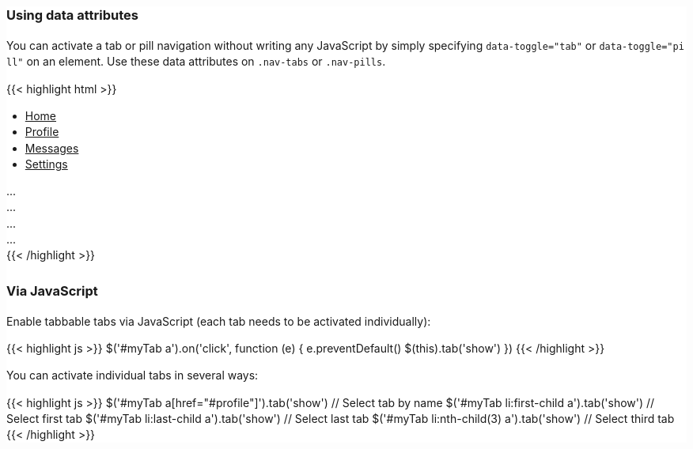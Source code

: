 ### Using data attributes

You can activate a tab or pill navigation without writing any JavaScript by simply specifying `data-toggle="tab"` or `data-toggle="pill"` on an element. Use these data attributes on `.nav-tabs` or `.nav-pills`.

{{< highlight html >}}

<ul class="nav nav-tabs" id="myTab" role="tablist">
  <li class="nav-item">
    <a class="nav-link active" id="home-tab" data-toggle="tab" href="#home" role="tab" aria-controls="home" aria-selected="true">Home</a>
  </li>
  <li class="nav-item">
    <a class="nav-link" id="profile-tab" data-toggle="tab" href="#profile" role="tab" aria-controls="profile" aria-selected="false">Profile</a>
  </li>
  <li class="nav-item">
    <a class="nav-link" id="messages-tab" data-toggle="tab" href="#messages" role="tab" aria-controls="messages" aria-selected="false">Messages</a>
  </li>
  <li class="nav-item">
    <a class="nav-link" id="settings-tab" data-toggle="tab" href="#settings" role="tab" aria-controls="settings" aria-selected="false">Settings</a>
  </li>
</ul>


<div class="tab-content">
  <div class="tab-pane active" id="home" role="tabpanel" aria-labelledby="home-tab">...</div>
  <div class="tab-pane" id="profile" role="tabpanel" aria-labelledby="profile-tab">...</div>
  <div class="tab-pane" id="messages" role="tabpanel" aria-labelledby="messages-tab">...</div>
  <div class="tab-pane" id="settings" role="tabpanel" aria-labelledby="settings-tab">...</div>
</div>
{{< /highlight >}}

### Via JavaScript

Enable tabbable tabs via JavaScript (each tab needs to be activated individually):

{{< highlight js >}}
$('#myTab a').on('click', function (e) {
  e.preventDefault()
  $(this).tab('show')
})
{{< /highlight >}}

You can activate individual tabs in several ways:

{{< highlight js >}}
$('#myTab a[href="#profile"]').tab('show') // Select tab by name
$('#myTab li:first-child a').tab('show') // Select first tab
$('#myTab li:last-child a').tab('show') // Select last tab
$('#myTab li:nth-child(3) a').tab('show') // Select third tab
{{< /highlight >}}
